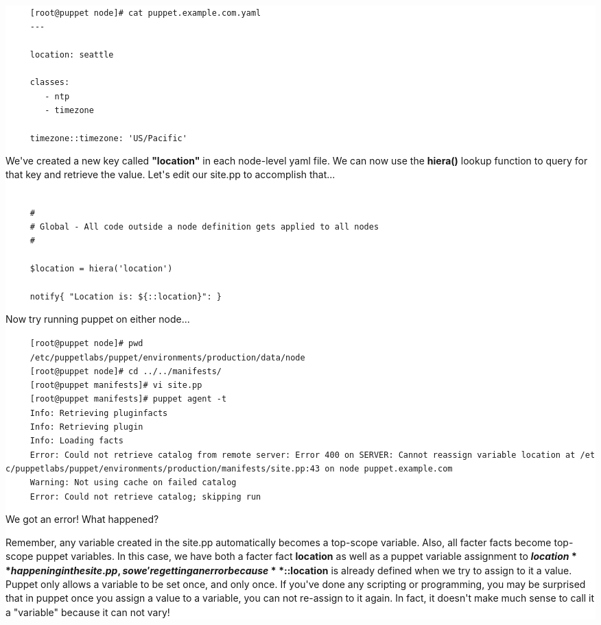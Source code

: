 ```shell
     [root@puppet node]# cat puppet.example.com.yaml
     ---

     location: seattle

     classes:
        - ntp
        - timezone

     timezone::timezone: 'US/Pacific'
```

We've created a new key called **"location"** in each node-level yaml file.  We can now use the **hiera()** lookup function to query for that key and retrieve the value.
Let's edit our site.pp to accomplish that...

```

     #
     # Global - All code outside a node definition gets applied to all nodes
     #

     $location = hiera('location')

     notify{ "Location is: ${::location}": }

```

Now try running puppet on either node...

```shell
     [root@puppet node]# pwd
     /etc/puppetlabs/puppet/environments/production/data/node
     [root@puppet node]# cd ../../manifests/
     [root@puppet manifests]# vi site.pp
     [root@puppet manifests]# puppet agent -t
     Info: Retrieving pluginfacts
     Info: Retrieving plugin
     Info: Loading facts
     Error: Could not retrieve catalog from remote server: Error 400 on SERVER: Cannot reassign variable location at /etc/puppetlabs/puppet/environments/production/manifests/site.pp:43 on node puppet.example.com
     Warning: Not using cache on failed catalog
     Error: Could not retrieve catalog; skipping run
```

We got an error!  What happened?

Remember, any variable created in the site.pp automatically becomes a top-scope
variable.  Also, all facter facts become top-scope puppet variables.  In this
case, we have both a facter fact **location** as well as a puppet variable
assignment to **$location** happening in the site.pp, so we're getting an
error because **$::location** is already defined when we try to assign to it
a value.  Puppet only allows a variable to be set once, and only once. If you've
done any scripting or programming, you may be surprised that in puppet once you
assign a value to a variable, you can not re-assign to it again.  In fact,
it doesn't make much sense to call it a "variable" because it can not vary!
